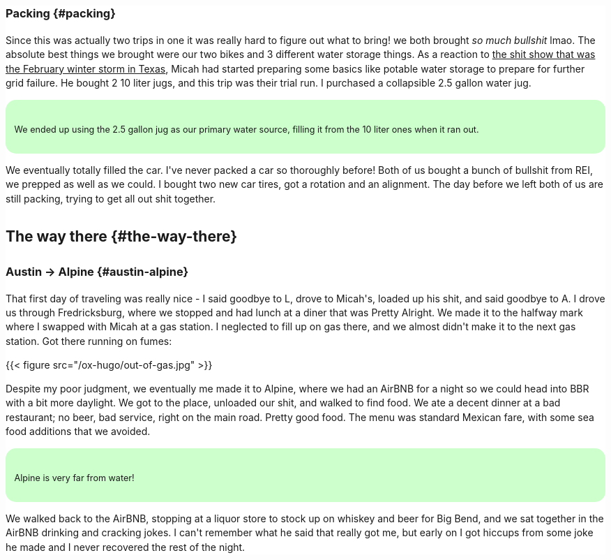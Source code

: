 
### Packing {#packing}

Since this was actually two trips in one it was really hard to figure out what to bring! we both brought _so much bullshit_ lmao. The absolute best things we brought were our two bikes and 3 different water storage things. As a reaction to [the shit show that was the February winter storm in Texas](https://en.wikipedia.org/wiki/2021_Texas_power_crisis), Micah had started preparing some basics like potable water storage to prepare for further grid failure. He bought 2 10 liter jugs, and this trip was their trial run. I purchased a collapsible 2.5 gallon water jug.


<div style="padding: 1em;background-color: #CCFFCC;border-radius: 15px;font-size: 0.9em;"> <h3></h3>

 We ended up using the 2.5 gallon jug as our primary water source, filling it from the 10 liter ones when it ran out.

</div>

We eventually totally filled the car. I've never packed a car so thoroughly before! Both of us bought a bunch of bullshit from REI, we prepped as well as we could. I bought two new car tires, got a rotation and an alignment. The day before we left both of us are still packing, trying to get all out shit together.


## The way there {#the-way-there}


### Austin -&gt; Alpine {#austin-alpine}

That first day of traveling was really nice - I said goodbye to L, drove to Micah's, loaded up his shit, and said goodbye to A. I drove us through Fredricksburg, where we stopped and had lunch at a diner that was Pretty Alright. We made it to the halfway mark where I swapped with Micah at a gas station. I neglected to fill up on gas there, and we almost didn't make it to the next gas station. Got there running on fumes:

{{< figure src="/ox-hugo/out-of-gas.jpg" >}}

Despite my poor judgment, we eventually me made it to Alpine, where we had an AirBNB for a night so we could head into BBR with a bit more daylight. We got to the place, unloaded our shit, and walked to find food. We ate a decent dinner at a bad restaurant; no beer, bad service, right on the main road. Pretty good food. The menu was standard Mexican fare, with some sea food additions that we avoided.


<div style="padding: 1em;background-color: #CCFFCC;border-radius: 15px;font-size: 0.9em;"> <h3></h3>

  Alpine is very far from water!

</div>

We walked back to the AirBNB, stopping at a liquor store to stock up on whiskey and beer for Big Bend, and we sat together in the AirBNB drinking and cracking jokes. I can't remember what he said that really got me, but early on I got hiccups from some joke he made and I never recovered the rest of the night.

